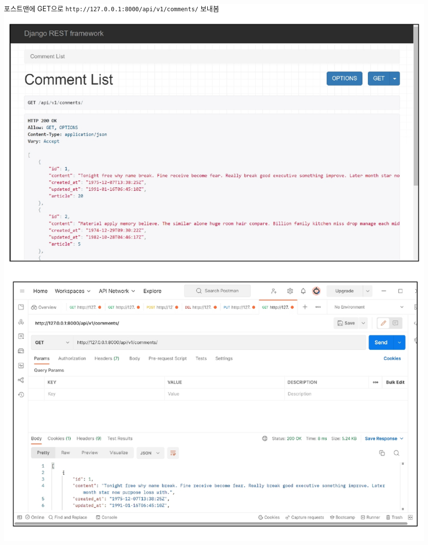 포스트맨에 GET으로 `http://127.0.0.1:8000/api/v1/comments/` 보내봄

![image-20221017180721524](./221017.assets/image-20221017180721524.png)

![image-20221017180729070](./221017.assets/image-20221017180729070.png)
